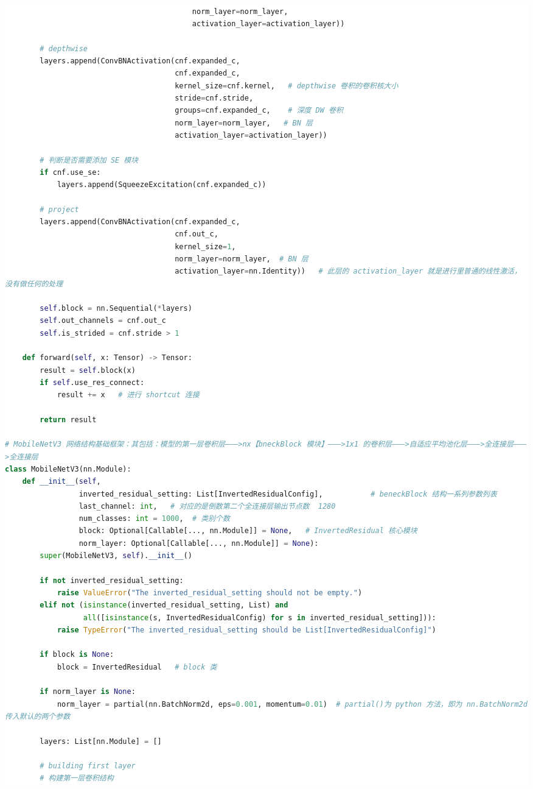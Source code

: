```python
                                           norm_layer=norm_layer,
                                           activation_layer=activation_layer))

        # depthwise
        layers.append(ConvBNActivation(cnf.expanded_c,
                                       cnf.expanded_c,
                                       kernel_size=cnf.kernel,   # depthwise 卷积的卷积核大小
                                       stride=cnf.stride,
                                       groups=cnf.expanded_c,    # 深度 DW 卷积
                                       norm_layer=norm_layer,   # BN 层
                                       activation_layer=activation_layer))

        # 判断是否需要添加 SE 模块
        if cnf.use_se:
            layers.append(SqueezeExcitation(cnf.expanded_c))

        # project
        layers.append(ConvBNActivation(cnf.expanded_c,
                                       cnf.out_c,
                                       kernel_size=1,
                                       norm_layer=norm_layer,  # BN 层
                                       activation_layer=nn.Identity))   # 此层的 activation_layer 就是进行里普通的线性激活，没有做任何的处理

        self.block = nn.Sequential(*layers)
        self.out_channels = cnf.out_c
        self.is_strided = cnf.stride > 1

    def forward(self, x: Tensor) -> Tensor:
        result = self.block(x)
        if self.use_res_connect:
            result += x   # 进行 shortcut 连接

        return result

# MobileNetV3 网络结构基础框架：其包括：模型的第一层卷积层———>nx【bneckBlock 模块】———>1x1 的卷积层———>自适应平均池化层———>全连接层———>全连接层
class MobileNetV3(nn.Module):
    def __init__(self,
                 inverted_residual_setting: List[InvertedResidualConfig],           # beneckBlock 结构一系列参数列表
                 last_channel: int,   # 对应的是倒数第二个全连接层输出节点数  1280
                 num_classes: int = 1000,  # 类别个数
                 block: Optional[Callable[..., nn.Module]] = None,   # InvertedResidual 核心模块
                 norm_layer: Optional[Callable[..., nn.Module]] = None):
        super(MobileNetV3, self).__init__()

        if not inverted_residual_setting:
            raise ValueError("The inverted_residual_setting should not be empty.")
        elif not (isinstance(inverted_residual_setting, List) and
                  all([isinstance(s, InvertedResidualConfig) for s in inverted_residual_setting])):
            raise TypeError("The inverted_residual_setting should be List[InvertedResidualConfig]")

        if block is None:
            block = InvertedResidual   # block 类

        if norm_layer is None:
            norm_layer = partial(nn.BatchNorm2d, eps=0.001, momentum=0.01)  # partial()为 python 方法，即为 nn.BatchNorm2d 传入默认的两个参数

        layers: List[nn.Module] = []

        # building first layer
        # 构建第一层卷积结构
```